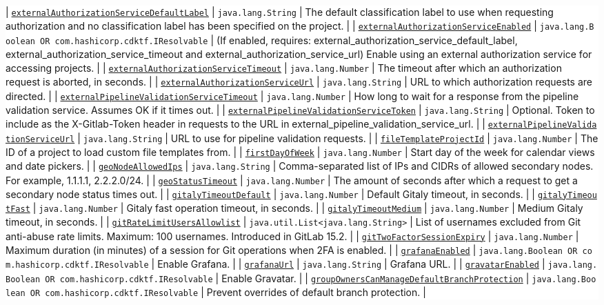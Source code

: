 | <code><a href="#@cdktf/provider-gitlab.applicationSettings.ApplicationSettings.Initializer.parameter.externalAuthorizationServiceDefaultLabel">externalAuthorizationServiceDefaultLabel</a></code> | <code>java.lang.String</code> | The default classification label to use when requesting authorization and no classification label has been specified on the project. |
| <code><a href="#@cdktf/provider-gitlab.applicationSettings.ApplicationSettings.Initializer.parameter.externalAuthorizationServiceEnabled">externalAuthorizationServiceEnabled</a></code> | <code>java.lang.Boolean OR com.hashicorp.cdktf.IResolvable</code> | (If enabled, requires: external_authorization_service_default_label, external_authorization_service_timeout and external_authorization_service_url) Enable using an external authorization service for accessing projects. |
| <code><a href="#@cdktf/provider-gitlab.applicationSettings.ApplicationSettings.Initializer.parameter.externalAuthorizationServiceTimeout">externalAuthorizationServiceTimeout</a></code> | <code>java.lang.Number</code> | The timeout after which an authorization request is aborted, in seconds. |
| <code><a href="#@cdktf/provider-gitlab.applicationSettings.ApplicationSettings.Initializer.parameter.externalAuthorizationServiceUrl">externalAuthorizationServiceUrl</a></code> | <code>java.lang.String</code> | URL to which authorization requests are directed. |
| <code><a href="#@cdktf/provider-gitlab.applicationSettings.ApplicationSettings.Initializer.parameter.externalPipelineValidationServiceTimeout">externalPipelineValidationServiceTimeout</a></code> | <code>java.lang.Number</code> | How long to wait for a response from the pipeline validation service. Assumes OK if it times out. |
| <code><a href="#@cdktf/provider-gitlab.applicationSettings.ApplicationSettings.Initializer.parameter.externalPipelineValidationServiceToken">externalPipelineValidationServiceToken</a></code> | <code>java.lang.String</code> | Optional. Token to include as the X-Gitlab-Token header in requests to the URL in external_pipeline_validation_service_url. |
| <code><a href="#@cdktf/provider-gitlab.applicationSettings.ApplicationSettings.Initializer.parameter.externalPipelineValidationServiceUrl">externalPipelineValidationServiceUrl</a></code> | <code>java.lang.String</code> | URL to use for pipeline validation requests. |
| <code><a href="#@cdktf/provider-gitlab.applicationSettings.ApplicationSettings.Initializer.parameter.fileTemplateProjectId">fileTemplateProjectId</a></code> | <code>java.lang.Number</code> | The ID of a project to load custom file templates from. |
| <code><a href="#@cdktf/provider-gitlab.applicationSettings.ApplicationSettings.Initializer.parameter.firstDayOfWeek">firstDayOfWeek</a></code> | <code>java.lang.Number</code> | Start day of the week for calendar views and date pickers. |
| <code><a href="#@cdktf/provider-gitlab.applicationSettings.ApplicationSettings.Initializer.parameter.geoNodeAllowedIps">geoNodeAllowedIps</a></code> | <code>java.lang.String</code> | Comma-separated list of IPs and CIDRs of allowed secondary nodes. For example, 1.1.1.1, 2.2.2.0/24. |
| <code><a href="#@cdktf/provider-gitlab.applicationSettings.ApplicationSettings.Initializer.parameter.geoStatusTimeout">geoStatusTimeout</a></code> | <code>java.lang.Number</code> | The amount of seconds after which a request to get a secondary node status times out. |
| <code><a href="#@cdktf/provider-gitlab.applicationSettings.ApplicationSettings.Initializer.parameter.gitalyTimeoutDefault">gitalyTimeoutDefault</a></code> | <code>java.lang.Number</code> | Default Gitaly timeout, in seconds. |
| <code><a href="#@cdktf/provider-gitlab.applicationSettings.ApplicationSettings.Initializer.parameter.gitalyTimeoutFast">gitalyTimeoutFast</a></code> | <code>java.lang.Number</code> | Gitaly fast operation timeout, in seconds. |
| <code><a href="#@cdktf/provider-gitlab.applicationSettings.ApplicationSettings.Initializer.parameter.gitalyTimeoutMedium">gitalyTimeoutMedium</a></code> | <code>java.lang.Number</code> | Medium Gitaly timeout, in seconds. |
| <code><a href="#@cdktf/provider-gitlab.applicationSettings.ApplicationSettings.Initializer.parameter.gitRateLimitUsersAllowlist">gitRateLimitUsersAllowlist</a></code> | <code>java.util.List<java.lang.String></code> | List of usernames excluded from Git anti-abuse rate limits. Maximum: 100 usernames. Introduced in GitLab 15.2. |
| <code><a href="#@cdktf/provider-gitlab.applicationSettings.ApplicationSettings.Initializer.parameter.gitTwoFactorSessionExpiry">gitTwoFactorSessionExpiry</a></code> | <code>java.lang.Number</code> | Maximum duration (in minutes) of a session for Git operations when 2FA is enabled. |
| <code><a href="#@cdktf/provider-gitlab.applicationSettings.ApplicationSettings.Initializer.parameter.grafanaEnabled">grafanaEnabled</a></code> | <code>java.lang.Boolean OR com.hashicorp.cdktf.IResolvable</code> | Enable Grafana. |
| <code><a href="#@cdktf/provider-gitlab.applicationSettings.ApplicationSettings.Initializer.parameter.grafanaUrl">grafanaUrl</a></code> | <code>java.lang.String</code> | Grafana URL. |
| <code><a href="#@cdktf/provider-gitlab.applicationSettings.ApplicationSettings.Initializer.parameter.gravatarEnabled">gravatarEnabled</a></code> | <code>java.lang.Boolean OR com.hashicorp.cdktf.IResolvable</code> | Enable Gravatar. |
| <code><a href="#@cdktf/provider-gitlab.applicationSettings.ApplicationSettings.Initializer.parameter.groupOwnersCanManageDefaultBranchProtection">groupOwnersCanManageDefaultBranchProtection</a></code> | <code>java.lang.Boolean OR com.hashicorp.cdktf.IResolvable</code> | Prevent overrides of default branch protection. |